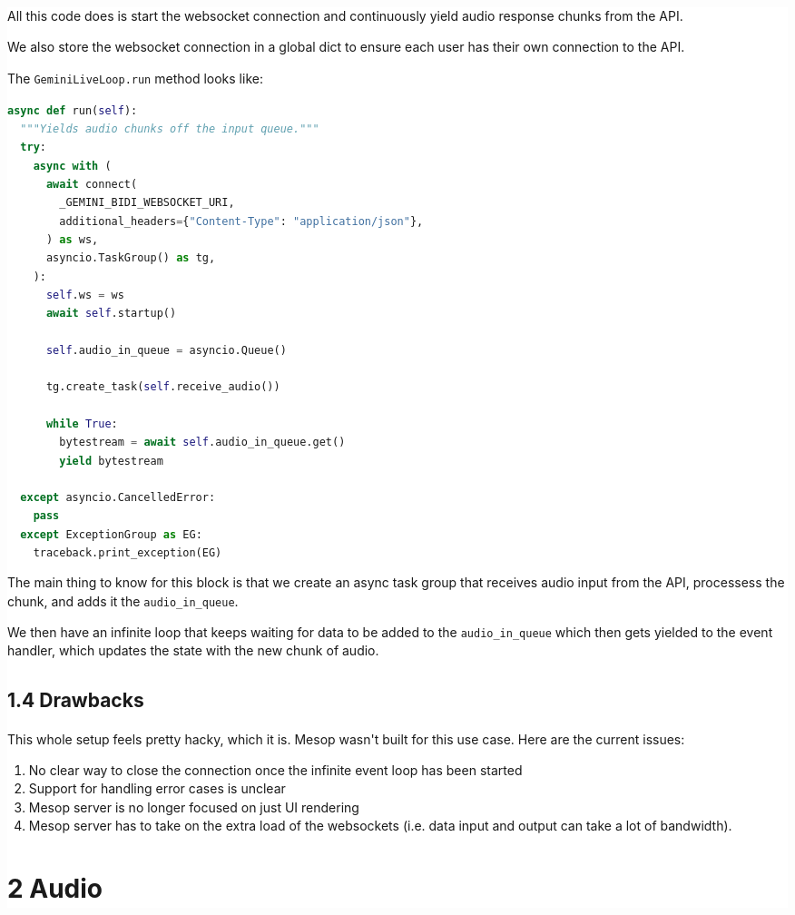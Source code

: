 All this code does is start the websocket connection and continuously yield audio response chunks from the API.

We also store the websocket connection in a global dict to ensure each user has their own connection to the API.

The `GeminiLiveLoop.run` method looks like:

```python
async def run(self):
  """Yields audio chunks off the input queue."""
  try:
    async with (
      await connect(
        _GEMINI_BIDI_WEBSOCKET_URI,
        additional_headers={"Content-Type": "application/json"},
      ) as ws,
      asyncio.TaskGroup() as tg,
    ):
      self.ws = ws
      await self.startup()

      self.audio_in_queue = asyncio.Queue()

      tg.create_task(self.receive_audio())

      while True:
        bytestream = await self.audio_in_queue.get()
        yield bytestream

  except asyncio.CancelledError:
    pass
  except ExceptionGroup as EG:
    traceback.print_exception(EG)
```

The main thing to know for this block is that we create an async task group that receives audio input from the API, processess the chunk, and adds it the `audio_in_queue`.

We then have an infinite loop that keeps waiting for data to be added to the `audio_in_queue` which then gets yielded to the event handler, which updates the state with the new chunk of audio.

## 1.4 Drawbacks

This whole setup feels pretty hacky, which it is. Mesop wasn't built for this use case. Here are the current issues:

1. No clear way to close the connection once the infinite event loop has been started
2. Support for handling error cases is unclear
3. Mesop server is no longer focused on just UI rendering
4. Mesop server has to take on the extra load of the websockets (i.e. data input and output can take a lot of bandwidth).

# 2 Audio
